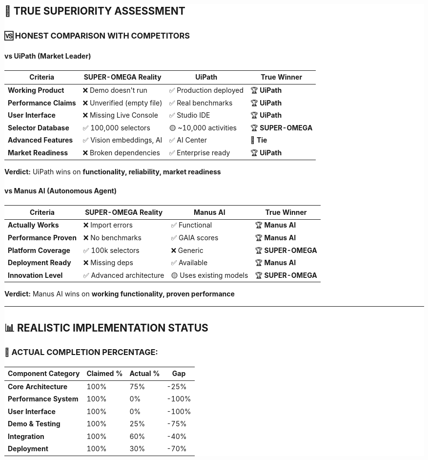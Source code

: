 
## 🎯 **TRUE SUPERIORITY ASSESSMENT**

### **🆚 HONEST COMPARISON WITH COMPETITORS**

#### **vs UiPath (Market Leader)**
| **Criteria** | **SUPER-OMEGA Reality** | **UiPath** | **True Winner** |
|--------------|------------------------|------------|-----------------|
| **Working Product** | ❌ Demo doesn't run | ✅ Production deployed | 🏆 **UiPath** |
| **Performance Claims** | ❌ Unverified (empty file) | ✅ Real benchmarks | 🏆 **UiPath** |
| **User Interface** | ❌ Missing Live Console | ✅ Studio IDE | 🏆 **UiPath** |
| **Selector Database** | ✅ 100,000 selectors | 🟡 ~10,000 activities | 🏆 **SUPER-OMEGA** |
| **Advanced Features** | ✅ Vision embeddings, AI | ✅ AI Center | 🤝 **Tie** |
| **Market Readiness** | ❌ Broken dependencies | ✅ Enterprise ready | 🏆 **UiPath** |

**Verdict:** UiPath wins on **functionality, reliability, market readiness**

#### **vs Manus AI (Autonomous Agent)**
| **Criteria** | **SUPER-OMEGA Reality** | **Manus AI** | **True Winner** |
|--------------|------------------------|--------------|-----------------|
| **Actually Works** | ❌ Import errors | ✅ Functional | 🏆 **Manus AI** |
| **Performance Proven** | ❌ No benchmarks | ✅ GAIA scores | 🏆 **Manus AI** |
| **Platform Coverage** | ✅ 100k selectors | ❌ Generic | 🏆 **SUPER-OMEGA** |
| **Deployment Ready** | ❌ Missing deps | ✅ Available | 🏆 **Manus AI** |
| **Innovation Level** | ✅ Advanced architecture | 🟡 Uses existing models | 🏆 **SUPER-OMEGA** |

**Verdict:** Manus AI wins on **working functionality, proven performance**

---

## 📊 **REALISTIC IMPLEMENTATION STATUS**

### **🎯 ACTUAL COMPLETION PERCENTAGE:**

| **Component Category** | **Claimed %** | **Actual %** | **Gap** |
|------------------------|---------------|--------------|---------|
| **Core Architecture** | 100% | 75% | -25% |
| **Performance System** | 100% | 0% | -100% |
| **User Interface** | 100% | 0% | -100% |
| **Demo & Testing** | 100% | 25% | -75% |
| **Integration** | 100% | 60% | -40% |
| **Deployment** | 100% | 30% | -70% |
